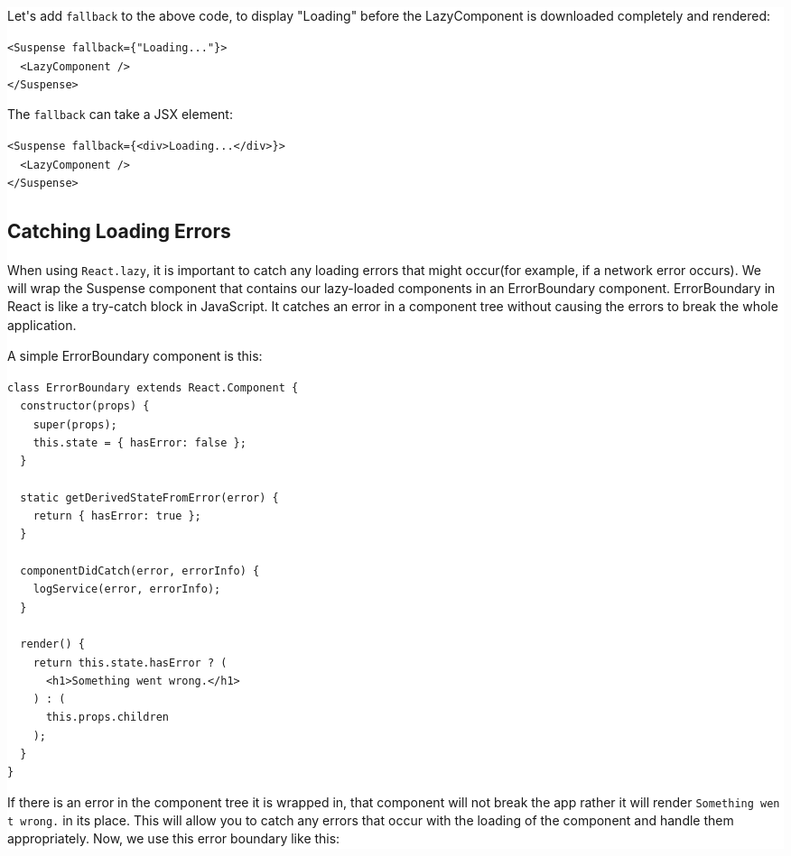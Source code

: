 Let's add `fallback` to the above code, to display "Loading" before the LazyComponent is downloaded completely and rendered:

```tsx
<Suspense fallback={"Loading..."}>
  <LazyComponent />
</Suspense>
```

The `fallback` can take a JSX element:

```tsx
<Suspense fallback={<div>Loading...</div>}>
  <LazyComponent />
</Suspense>
```

## Catching Loading Errors

When using `React.lazy`, it is important to catch any loading errors that might occur(for example, if a network error occurs).
We will wrap the Suspense component that contains our lazy-loaded components in an ErrorBoundary component. ErrorBoundary in React is like a try-catch block in JavaScript. It catches an error in a component tree without causing the errors to break the whole application.

A simple ErrorBoundary component is this:

```tsx
class ErrorBoundary extends React.Component {
  constructor(props) {
    super(props);
    this.state = { hasError: false };
  }

  static getDerivedStateFromError(error) {
    return { hasError: true };
  }

  componentDidCatch(error, errorInfo) {
    logService(error, errorInfo);
  }

  render() {
    return this.state.hasError ? (
      <h1>Something went wrong.</h1>
    ) : (
      this.props.children
    );
  }
}
```

If there is an error in the component tree it is wrapped in, that component will not break the app rather it will render `Something went wrong.` in its place. This will allow you to catch any errors that occur with the loading of the component and handle them appropriately.
Now, we use this error boundary like this:
